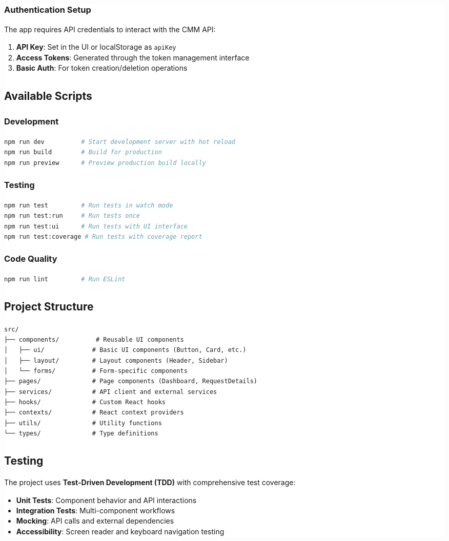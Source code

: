 ### Authentication Setup

The app requires API credentials to interact with the CMM API:

1. **API Key**: Set in the UI or localStorage as `apiKey`
2. **Access Tokens**: Generated through the token management interface
3. **Basic Auth**: For token creation/deletion operations

## Available Scripts

### Development
```bash
npm run dev          # Start development server with hot reload
npm run build        # Build for production
npm run preview      # Preview production build locally
```

### Testing
```bash
npm run test         # Run tests in watch mode
npm run test:run     # Run tests once
npm run test:ui      # Run tests with UI interface
npm run test:coverage # Run tests with coverage report
```

### Code Quality
```bash
npm run lint         # Run ESLint
```

## Project Structure

```
src/
├── components/          # Reusable UI components
│   ├── ui/             # Basic UI components (Button, Card, etc.)
│   ├── layout/         # Layout components (Header, Sidebar)
│   └── forms/          # Form-specific components
├── pages/              # Page components (Dashboard, RequestDetails)
├── services/           # API client and external services
├── hooks/              # Custom React hooks
├── contexts/           # React context providers
├── utils/              # Utility functions
└── types/              # Type definitions
```

## Testing

The project uses **Test-Driven Development (TDD)** with comprehensive test coverage:

- **Unit Tests**: Component behavior and API interactions
- **Integration Tests**: Multi-component workflows  
- **Mocking**: API calls and external dependencies
- **Accessibility**: Screen reader and keyboard navigation testing
